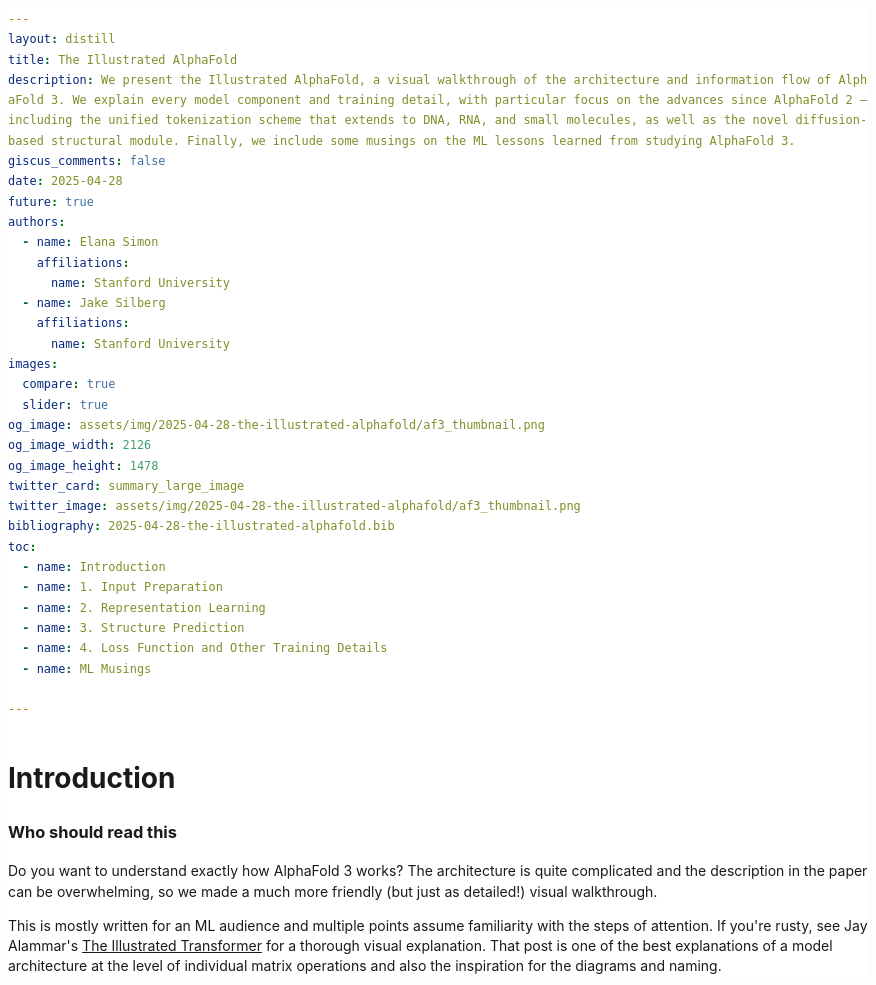 ```yaml
---
layout: distill
title: The Illustrated AlphaFold
description: We present the Illustrated AlphaFold, a visual walkthrough of the architecture and information flow of AlphaFold 3. We explain every model component and training detail, with particular focus on the advances since AlphaFold 2 – including the unified tokenization scheme that extends to DNA, RNA, and small molecules, as well as the novel diffusion-based structural module. Finally, we include some musings on the ML lessons learned from studying AlphaFold 3.
giscus_comments: false
date: 2025-04-28
future: true
authors:
  - name: Elana Simon
    affiliations:
      name: Stanford University
  - name: Jake Silberg
    affiliations:
      name: Stanford University
images:
  compare: true
  slider: true
og_image: assets/img/2025-04-28-the-illustrated-alphafold/af3_thumbnail.png
og_image_width: 2126
og_image_height: 1478
twitter_card: summary_large_image
twitter_image: assets/img/2025-04-28-the-illustrated-alphafold/af3_thumbnail.png
bibliography: 2025-04-28-the-illustrated-alphafold.bib
toc:
  - name: Introduction
  - name: 1. Input Preparation
  - name: 2. Representation Learning
  - name: 3. Structure Prediction
  - name: 4. Loss Function and Other Training Details
  - name: ML Musings

---
```

# Introduction
### Who should read this
Do you want to understand exactly how AlphaFold 3 works? The architecture is quite complicated and the description in the paper can be overwhelming, so we made a much more friendly (but just as detailed!) visual walkthrough.

This is mostly written for an ML audience and multiple points assume familiarity with the steps of attention. If you're rusty, see Jay Alammar's [The Illustrated Transformer](https://jalammar.github.io/illustrated-transformer/) for a thorough visual explanation. That post is one of the best explanations of a model architecture at the level of individual matrix operations and also the inspiration for the diagrams and naming.
